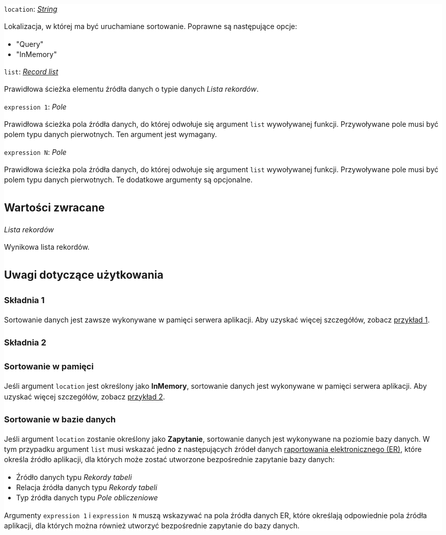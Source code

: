 `location`: *[String](er-formula-supported-data-types-primitive.md#string)*

Lokalizacja, w której ma być uruchamiane sortowanie. Poprawne są następujące opcje:

- "Query"
- "InMemory"

`list`: *[Record list](er-formula-supported-data-types-composite.md#record-list)*

Prawidłowa ścieżka elementu źródła danych o typie danych *Lista rekordów*.

`expression 1`: *Pole*

Prawidłowa ścieżka pola źródła danych, do której odwołuje się argument `list` wywoływanej funkcji. Przywoływane pole musi być polem typu danych pierwotnych. Ten argument jest wymagany.

`expression N`: *Pole*

Prawidłowa ścieżka pola źródła danych, do której odwołuje się argument `list` wywoływanej funkcji. Przywoływane pole musi być polem typu danych pierwotnych. Te dodatkowe argumenty są opcjonalne.

## <a name="return-values"></a>Wartości zwracane

*Lista rekordów*

Wynikowa lista rekordów.

## <a name="usage-notes"></a>Uwagi dotyczące użytkowania

### <a name="syntax-1"></a>Składnia 1

Sortowanie danych jest zawsze wykonywane w pamięci serwera aplikacji. Aby uzyskać więcej szczegółów, zobacz [przykład 1](#example-1).

### <a name="syntax-2"></a>Składnia 2

### <a name="sorting-in-memory"></a>Sortowanie w pamięci

Jeśli argument `location` jest określony jako **InMemory**, sortowanie danych jest wykonywane w pamięci serwera aplikacji. Aby uzyskać więcej szczegółów, zobacz [przykład 2](#example-2).

### <a name="sorting-in-database"></a>Sortowanie w bazie danych

Jeśli argument `location` zostanie określony jako **Zapytanie**, sortowanie danych jest wykonywane na poziomie bazy danych. W tym przypadku argument `list` musi wskazać jedno z następujących źródeł danych [raportowania elektronicznego (ER)](general-electronic-reporting.md), które określa źródło aplikacji, dla których może zostać utworzone bezpośrednie zapytanie bazy danych:

- Źródło danych typu *Rekordy tabeli*
- Relacja źródła danych typu *Rekordy tabeli*
- Typ źródła danych typu *Pole obliczeniowe*

Argumenty `expression 1` i `expression N` muszą wskazywać na pola źródła danych ER, które określają odpowiednie pola źródła aplikacji, dla których można również utworzyć bezpośrednie zapytanie do bazy danych.
